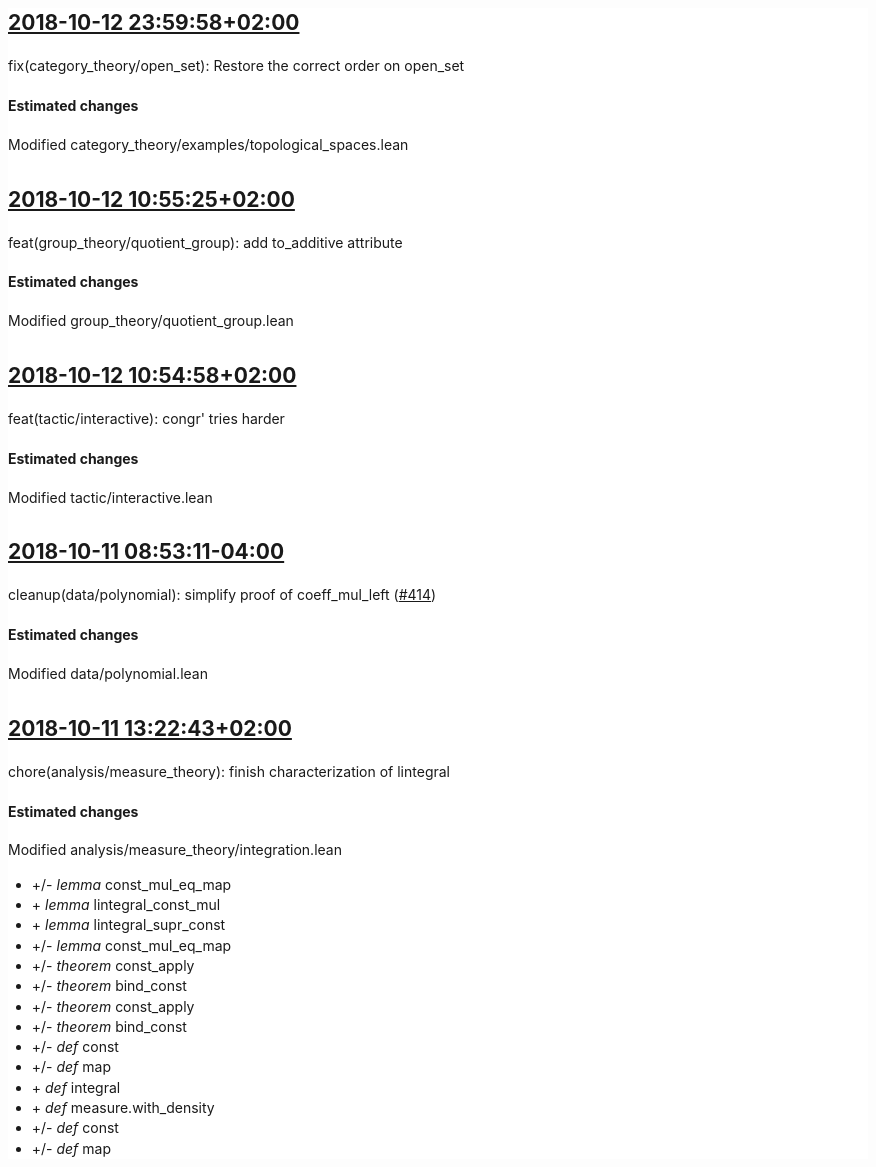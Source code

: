 

## [2018-10-12 23:59:58+02:00](https://github.com/leanprover-community/mathlib/commit/019b236)
fix(category_theory/open_set): Restore the correct order on open_set
#### Estimated changes
Modified category_theory/examples/topological_spaces.lean



## [2018-10-12 10:55:25+02:00](https://github.com/leanprover-community/mathlib/commit/131cf14)
feat(group_theory/quotient_group): add to_additive attribute
#### Estimated changes
Modified group_theory/quotient_group.lean



## [2018-10-12 10:54:58+02:00](https://github.com/leanprover-community/mathlib/commit/c8d3c96)
feat(tactic/interactive): congr' tries harder
#### Estimated changes
Modified tactic/interactive.lean



## [2018-10-11 08:53:11-04:00](https://github.com/leanprover-community/mathlib/commit/62451d3)
cleanup(data/polynomial): simplify proof of coeff_mul_left ([#414](https://github.com/leanprover-community/mathlib/pull/414))
#### Estimated changes
Modified data/polynomial.lean



## [2018-10-11 13:22:43+02:00](https://github.com/leanprover-community/mathlib/commit/0fe2849)
chore(analysis/measure_theory): finish characterization of lintegral
#### Estimated changes
Modified analysis/measure_theory/integration.lean
- \+/\- *lemma* const_mul_eq_map
- \+ *lemma* lintegral_const_mul
- \+ *lemma* lintegral_supr_const
- \+/\- *lemma* const_mul_eq_map
- \+/\- *theorem* const_apply
- \+/\- *theorem* bind_const
- \+/\- *theorem* const_apply
- \+/\- *theorem* bind_const
- \+/\- *def* const
- \+/\- *def* map
- \+ *def* integral
- \+ *def* measure.with_density
- \+/\- *def* const
- \+/\- *def* map

